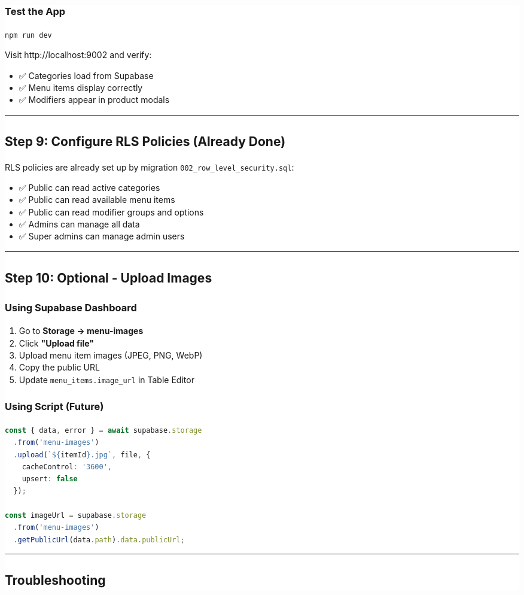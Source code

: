 ### Test the App
```bash
npm run dev
```

Visit http://localhost:9002 and verify:
- ✅ Categories load from Supabase
- ✅ Menu items display correctly
- ✅ Modifiers appear in product modals

---

## Step 9: Configure RLS Policies (Already Done)

RLS policies are already set up by migration `002_row_level_security.sql`:

- ✅ Public can read active categories
- ✅ Public can read available menu items
- ✅ Public can read modifier groups and options
- ✅ Admins can manage all data
- ✅ Super admins can manage admin users

---

## Step 10: Optional - Upload Images

### Using Supabase Dashboard
1. Go to **Storage → menu-images**
2. Click **"Upload file"**
3. Upload menu item images (JPEG, PNG, WebP)
4. Copy the public URL
5. Update `menu_items.image_url` in Table Editor

### Using Script (Future)
```typescript
const { data, error } = await supabase.storage
  .from('menu-images')
  .upload(`${itemId}.jpg`, file, {
    cacheControl: '3600',
    upsert: false
  });

const imageUrl = supabase.storage
  .from('menu-images')
  .getPublicUrl(data.path).data.publicUrl;
```

---

## Troubleshooting
